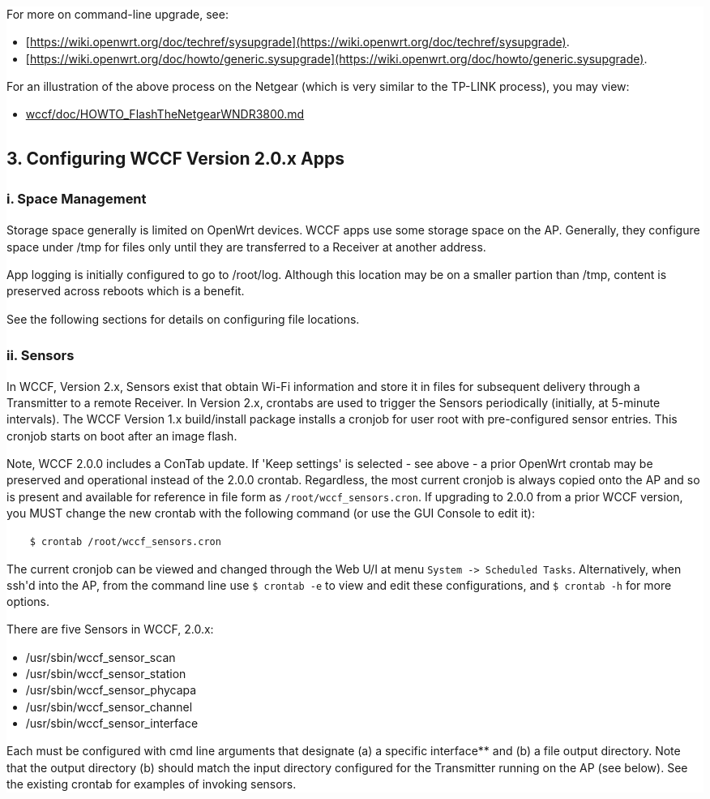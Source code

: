 For more on command-line upgrade, see:

 - [https://wiki.openwrt.org/doc/techref/sysupgrade](https://wiki.openwrt.org/doc/techref/sysupgrade).
 - [https://wiki.openwrt.org/doc/howto/generic.sysupgrade](https://wiki.openwrt.org/doc/howto/generic.sysupgrade).

For an illustration of the above process on the Netgear (which is very similar to the TP-LINK process), you may view:

- [wccf/doc/HOWTO_FlashTheNetgearWNDR3800.md](./HOWTO_FlashTheNetgearWNDR3800.md)

## 3. Configuring WCCF Version 2.0.x Apps

### i. Space Management
Storage space generally is limited on OpenWrt devices.  WCCF apps use some storage space on the AP.  Generally, they configure space under /tmp for files only until they are transferred to a Receiver at another address.

App logging is initially configured to go to /root/log.  Although this location may be on a smaller partion than /tmp, content is preserved across reboots which is a benefit.

See the following sections for details on configuring file locations.

### ii. Sensors

In WCCF, Version 2.x, Sensors exist that obtain Wi-Fi information and store it in files for subsequent delivery through a Transmitter to a remote Receiver.  In Version 2.x, crontabs are used to trigger the Sensors periodically (initially, at 5-minute intervals).  The WCCF Version 1.x build/install package installs a cronjob for user root with pre-configured sensor entries.  This cronjob starts on boot after an image flash.

Note, WCCF 2.0.0 includes a ConTab update.  If 'Keep settings' is selected - see above - a prior OpenWrt crontab may be preserved and operational instead of the 2.0.0 crontab.  Regardless, the most current cronjob is always copied onto the AP and so is present and available for reference in file form as `/root/wccf_sensors.cron`.  If upgrading to 2.0.0 from a prior WCCF version, you MUST change the new crontab with the following command (or use the GUI Console to edit it):

        $ crontab /root/wccf_sensors.cron

The current cronjob can be viewed and changed through the Web U/I at menu `System -> Scheduled Tasks`.  Alternatively, when ssh'd into the AP, from the command line use `$ crontab -e` to view and edit these configurations, and `$ crontab -h` for more options.

There are five Sensors in WCCF, 2.0.x:

- /usr/sbin/wccf_sensor_scan
- /usr/sbin/wccf_sensor_station
- /usr/sbin/wccf_sensor_phycapa
- /usr/sbin/wccf_sensor_channel
- /usr/sbin/wccf_sensor_interface

Each must be configured with cmd line arguments that designate (a) a specific interface\*\* and (b) a file output directory.  Note that the output directory (b) should match the input directory configured for the Transmitter running on the AP (see below).  See the existing crontab for examples of invoking sensors.
